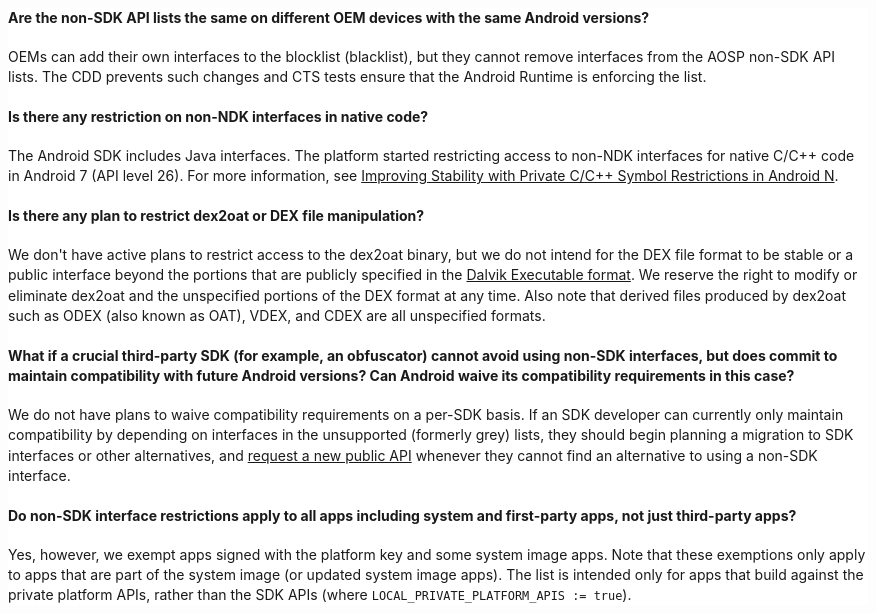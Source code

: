 #### Are the non-SDK API lists the same on different OEM devices with the same Android versions?

OEMs can add their own interfaces to the blocklist (blacklist), but they cannot remove interfaces from the AOSP non-SDK API lists. The CDD prevents such changes and CTS tests ensure that the Android Runtime is enforcing the list.

#### Is there any restriction on non-NDK interfaces in native code?

The Android SDK includes Java interfaces. The platform started restricting access to non-NDK interfaces for native C/C++ code in Android 7 (API level 26). For more information, see [Improving Stability with Private C/C++ Symbol Restrictions in Android N](https://android-developers.googleblog.com/2016/06/improving-stability-with-private-cc.html).

#### Is there any plan to restrict dex2oat or DEX file manipulation?

We don't have active plans to restrict access to the dex2oat binary, but we do not intend for the DEX file format to be stable or a public interface beyond the portions that are publicly specified in the [Dalvik Executable format](https://source.android.com/devices/tech/dalvik/dex-format). We reserve the right to modify or eliminate dex2oat and the unspecified portions of the DEX format at any time. Also note that derived files produced by dex2oat such as ODEX (also known as OAT), VDEX, and CDEX are all unspecified formats.

#### What if a crucial third-party SDK (for example, an obfuscator) cannot avoid using non-SDK interfaces, but does commit to maintain compatibility with future Android versions? Can Android waive its compatibility requirements in this case?

We do not have plans to waive compatibility requirements on a per-SDK basis. If an SDK developer can currently only maintain compatibility by depending on interfaces in the unsupported (formerly grey) lists, they should begin planning a migration to SDK interfaces or other alternatives, and [request a new public API](#feature-request) whenever they cannot find an alternative to using a non-SDK interface.

#### Do non-SDK interface restrictions apply to all apps including system and first-party apps, not just third-party apps?

Yes, however, we exempt apps signed with the platform key and some system image apps. Note that these exemptions only apply to apps that are part of the system image (or updated system image apps). The list is intended only for apps that build against the private platform APIs, rather than the SDK APIs (where `LOCAL_PRIVATE_PLATFORM_APIS := true`).